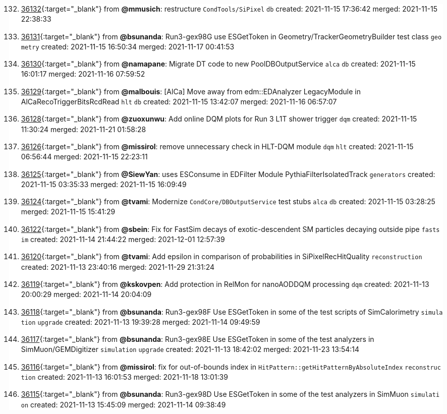 132. [36132](http://github.com/cms-sw/cmssw/pull/36132){:target="_blank"}  from **@mmusich**: restructure `CondTools/SiPixel` `db` created: 2021-11-15 17:36:42 merged: 2021-11-15 22:38:33

133. [36131](http://github.com/cms-sw/cmssw/pull/36131){:target="_blank"}  from **@bsunanda**: Run3-gex98G use ESGetToken in Geometry/TrackerGeometryBuilder test class `geometry` created: 2021-11-15 16:50:34 merged: 2021-11-17 00:41:53

134. [36130](http://github.com/cms-sw/cmssw/pull/36130){:target="_blank"}  from **@namapane**: Migrate DT code to new PoolDBOutputService `alca` `db` created: 2021-11-15 16:01:17 merged: 2021-11-16 07:59:52

135. [36129](http://github.com/cms-sw/cmssw/pull/36129){:target="_blank"}  from **@malbouis**: [AlCa] Move away from edm::EDAnalyzer LegacyModule in AlCaRecoTriggerBitsRcdRead `hlt` `db` created: 2021-11-15 13:42:07 merged: 2021-11-16 06:57:07

136. [36128](http://github.com/cms-sw/cmssw/pull/36128){:target="_blank"}  from **@zuoxunwu**: Add online DQM plots for Run 3 L1T shower trigger `dqm` created: 2021-11-15 11:30:24 merged: 2021-11-21 01:58:28

137. [36126](http://github.com/cms-sw/cmssw/pull/36126){:target="_blank"}  from **@missirol**: remove unnecessary check in HLT-DQM module `dqm` `hlt` created: 2021-11-15 06:56:44 merged: 2021-11-15 22:23:11

138. [36125](http://github.com/cms-sw/cmssw/pull/36125){:target="_blank"}  from **@SiewYan**: uses ESConsume in EDFilter Module PythiaFilterIsolatedTrack `generators` created: 2021-11-15 03:35:33 merged: 2021-11-15 16:09:49

139. [36124](http://github.com/cms-sw/cmssw/pull/36124){:target="_blank"}  from **@tvami**: Modernize `CondCore/DBOutputService` test stubs `alca` `db` created: 2021-11-15 03:28:25 merged: 2021-11-15 15:41:29

140. [36122](http://github.com/cms-sw/cmssw/pull/36122){:target="_blank"}  from **@sbein**: Fix for FastSim decays of exotic-descendent SM particles decaying outside pipe `fastsim` created: 2021-11-14 21:44:22 merged: 2021-12-01 12:57:39

141. [36120](http://github.com/cms-sw/cmssw/pull/36120){:target="_blank"}  from **@tvami**: Add epsilon in comparison of probabilities in SiPixelRecHitQuality `reconstruction` created: 2021-11-13 23:40:16 merged: 2021-11-29 21:31:24

142. [36119](http://github.com/cms-sw/cmssw/pull/36119){:target="_blank"}  from **@kskovpen**: Add protection in RelMon for nanoAODDQM processing `dqm` created: 2021-11-13 20:00:29 merged: 2021-11-14 20:04:09

143. [36118](http://github.com/cms-sw/cmssw/pull/36118){:target="_blank"}  from **@bsunanda**: Run3-gex98F Use ESGetToken in some of the test scripts of SimCalorimetry `simulation` `upgrade` created: 2021-11-13 19:39:28 merged: 2021-11-14 09:49:59

144. [36117](http://github.com/cms-sw/cmssw/pull/36117){:target="_blank"}  from **@bsunanda**: Run3-gex98E Use ESGetToken in some of the test analyzers in SimMuon/GEMDigitizer `simulation` `upgrade` created: 2021-11-13 18:42:02 merged: 2021-11-23 13:54:14

145. [36116](http://github.com/cms-sw/cmssw/pull/36116){:target="_blank"}  from **@missirol**: fix for out-of-bounds index in `HitPattern::getHitPatternByAbsoluteIndex` `reconstruction` created: 2021-11-13 16:01:53 merged: 2021-11-18 13:01:39

146. [36115](http://github.com/cms-sw/cmssw/pull/36115){:target="_blank"}  from **@bsunanda**: Run3-gex98D Use ESGetToken in some of the test analyzers in SimMuon `simulation` created: 2021-11-13 15:45:09 merged: 2021-11-14 09:38:49
